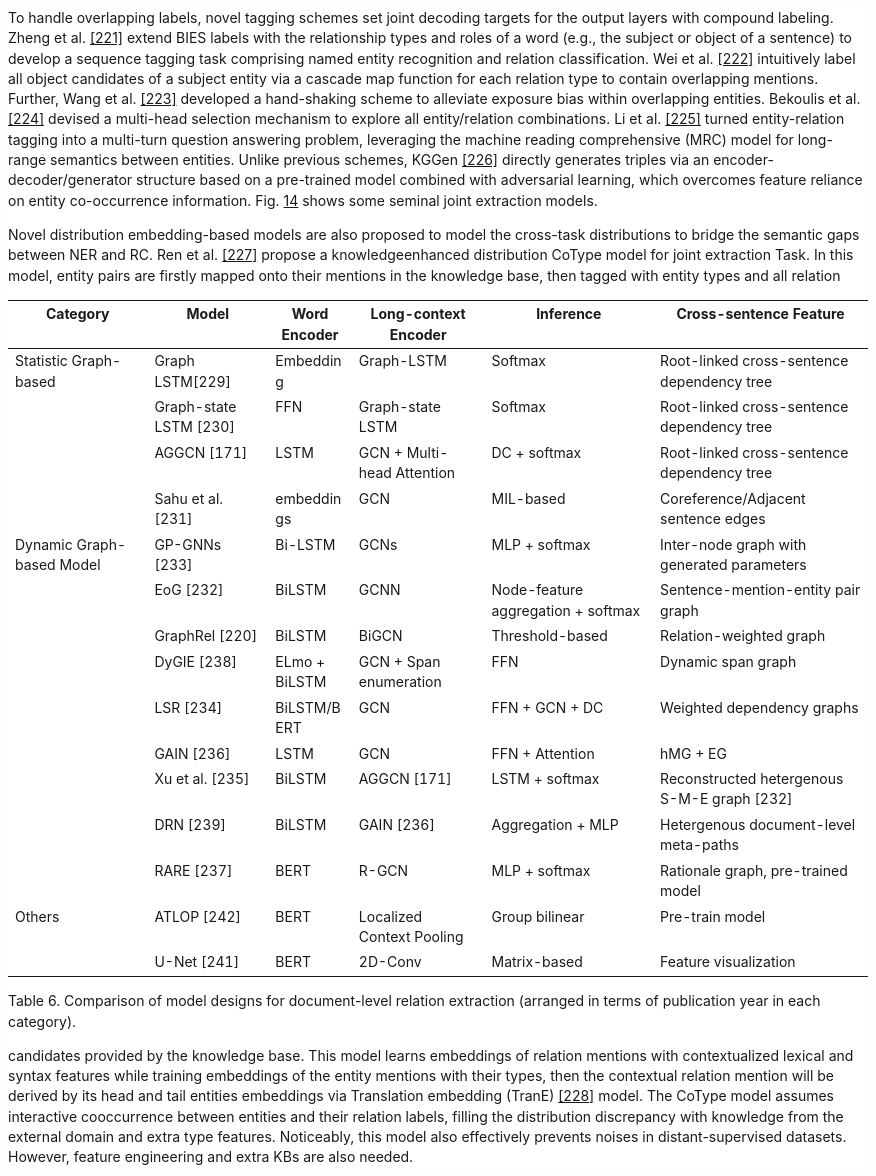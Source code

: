 To handle overlapping labels, novel tagging schemes set joint decoding targets for the output layers with compound labeling. Zheng et al. [\[221\]](#page-44-8) extend BIES labels with the relationship types and roles of a word (e.g., the subject or object of a sentence) to develop a sequence tagging task comprising named entity recognition and relation classification. Wei et al. [\[222\]](#page-44-7) intuitively label all object candidates of a subject entity via a cascade map function for each relation type to contain overlapping mentions. Further, Wang et al. [\[223\]](#page-44-9) developed a hand-shaking scheme to alleviate exposure bias within overlapping entities. Bekoulis et al. [\[224\]](#page-44-10) devised a multi-head selection mechanism to explore all entity/relation combinations. Li et al. [\[225\]](#page-44-11) turned entity-relation tagging into a multi-turn question answering problem, leveraging the machine reading comprehensive (MRC) model for long-range semantics between entities. Unlike previous schemes, KGGen [\[226\]](#page-44-12) directly generates triples via an encoder-decoder/generator structure based on a pre-trained model combined with adversarial learning, which overcomes feature reliance on entity co-occurrence information. Fig. [14](#page-22-0) shows some seminal joint extraction models.

Novel distribution embedding-based models are also proposed to model the cross-task distributions to bridge the semantic gaps between NER and RC. Ren et al. [\[227\]](#page-44-13) propose a knowledgeenhanced distribution CoType model for joint extraction Task. In this model, entity pairs are firstly mapped onto their mentions in the knowledge base, then tagged with entity types and all relation

| Category | Model | Word Encoder | Long-context Encoder | Inference | Cross-sentence Feature |
|---------------------------|------------------------|---------------|----------------------------|------------------------------------|---------------------------------------------|
| Statistic Graph-based | Graph LSTM[229] | Embedding | Graph-LSTM | Softmax | Root-linked cross-sentence dependency tree |
| | Graph-state LSTM [230] | FFN | Graph-state LSTM | Softmax | Root-linked cross-sentence dependency tree |
| | AGGCN [171] | LSTM | GCN + Multi-head Attention | DC + softmax | Root-linked cross-sentence dependency tree |
| | Sahu et al. [231] | embeddings | GCN | MIL-based | Coreference/Adjacent sentence edges |
| Dynamic Graph-based Model | GP-GNNs [233] | Bi-LSTM | GCNs | MLP + softmax | Inter-node graph with generated parameters |
| | EoG [232] | BiLSTM | GCNN | Node-feature aggregation + softmax | Sentence-mention-entity pair graph |
| | GraphRel [220] | BiLSTM | BiGCN | Threshold-based | Relation-weighted graph |
| | DyGIE [238] | ELmo + BiLSTM | GCN + Span enumeration | FFN | Dynamic span graph |
| | LSR [234] | BiLSTM/BERT | GCN | FFN + GCN + DC | Weighted dependency graphs |
| | GAIN [236] | LSTM | GCN | FFN + Attention | hMG + EG |
| | Xu et al. [235] | BiLSTM | AGGCN [171] | LSTM + softmax | Reconstructed hetergenous S-M-E graph [232] |
| | DRN [239] | BiLSTM | GAIN [236] | Aggregation + MLP | Hetergenous document-level meta-paths |
| | RARE [237] | BERT | R-GCN | MLP + softmax | Rationale graph, pre-trained model |
| Others | ATLOP [242] | BERT | Localized Context Pooling | Group bilinear | Pre-train model |
| | U-Net [241] | BERT | 2D-Conv | Matrix-based | Feature visualization |

<span id="page-23-1"></span>Table 6. Comparison of model designs for document-level relation extraction (arranged in terms of publication year in each category).

candidates provided by the knowledge base. This model learns embeddings of relation mentions with contextualized lexical and syntax features while training embeddings of the entity mentions with their types, then the contextual relation mention will be derived by its head and tail entities embeddings via Translation embedding (TranE) [\[228\]](#page-44-25) model. The CoType model assumes interactive cooccurrence between entities and their relation labels, filling the distribution discrepancy with knowledge from the external domain and extra type features. Noticeably, this model also effectively prevents noises in distant-supervised datasets. However, feature engineering and extra KBs are also needed.
